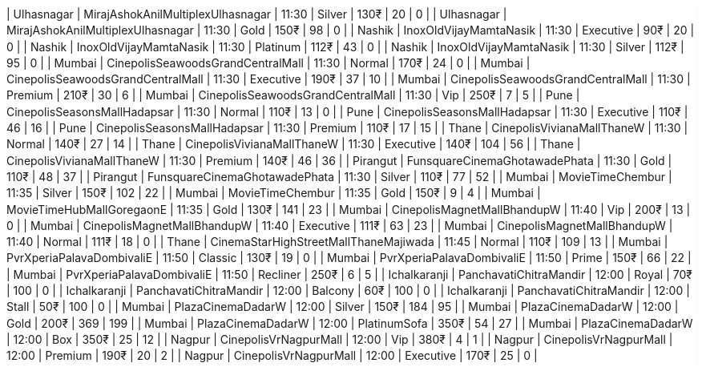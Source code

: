 | Ulhasnagar   | MirajAshokAnilMultiplexUlhasnagar       | 11:30 | Silver          |  130₹ |       20 |      0 |
| Ulhasnagar   | MirajAshokAnilMultiplexUlhasnagar       | 11:30 | Gold            |  150₹ |       98 |      0 |
| Nashik       | InoxOldVijayMamtaNasik                  | 11:30 | Executive       |   90₹ |       20 |      0 |
| Nashik       | InoxOldVijayMamtaNasik                  | 11:30 | Platinum        |  112₹ |       43 |      0 |
| Nashik       | InoxOldVijayMamtaNasik                  | 11:30 | Silver          |  112₹ |       95 |      0 |
| Mumbai       | CinepolisSeawoodsGrandCentralMall       | 11:30 | Normal          |  170₹ |       24 |      0 |
| Mumbai       | CinepolisSeawoodsGrandCentralMall       | 11:30 | Executive       |  190₹ |       37 |     10 |
| Mumbai       | CinepolisSeawoodsGrandCentralMall       | 11:30 | Premium         |  210₹ |       30 |      6 |
| Mumbai       | CinepolisSeawoodsGrandCentralMall       | 11:30 | Vip             |  250₹ |        7 |      5 |
| Pune         | CinepolisSeasonsMallHadapsar            | 11:30 | Normal          |  110₹ |       13 |      0 |
| Pune         | CinepolisSeasonsMallHadapsar            | 11:30 | Executive       |  110₹ |       46 |     16 |
| Pune         | CinepolisSeasonsMallHadapsar            | 11:30 | Premium         |  110₹ |       17 |     15 |
| Thane        | CinepolisVivianaMallThaneW              | 11:30 | Normal          |  140₹ |       27 |     14 |
| Thane        | CinepolisVivianaMallThaneW              | 11:30 | Executive       |  140₹ |      104 |     56 |
| Thane        | CinepolisVivianaMallThaneW              | 11:30 | Premium         |  140₹ |       46 |     36 |
| Pirangut     | FunsquareCinemaGhotawadePhata           | 11:30 | Gold            |  110₹ |       48 |     37 |
| Pirangut     | FunsquareCinemaGhotawadePhata           | 11:30 | Silver          |  110₹ |       77 |     52 |
| Mumbai       | MovieTimeChembur                        | 11:35 | Silver          |  150₹ |      102 |     22 |
| Mumbai       | MovieTimeChembur                        | 11:35 | Gold            |  150₹ |        9 |      4 |
| Mumbai       | MovieTimeHubMallGoregaonE               | 11:35 | Gold            |  130₹ |      141 |     23 |
| Mumbai       | CinepolisMagnetMallBhandupW             | 11:40 | Vip             |  200₹ |       13 |      0 |
| Mumbai       | CinepolisMagnetMallBhandupW             | 11:40 | Executive       |  111₹ |       63 |     23 |
| Mumbai       | CinepolisMagnetMallBhandupW             | 11:40 | Normal          |  111₹ |       18 |      0 |
| Thane        | CinemaStarHighStreetMallThaneMajiwada   | 11:45 | Normal          |  110₹ |      109 |     13 |
| Mumbai       | PvrXperiaPalavaDombivaliE               | 11:50 | Classic         |  130₹ |       19 |      0 |
| Mumbai       | PvrXperiaPalavaDombivaliE               | 11:50 | Prime           |  150₹ |       66 |     22 |
| Mumbai       | PvrXperiaPalavaDombivaliE               | 11:50 | Recliner        |  250₹ |        6 |      5 |
| Ichalkaranji | PanchavatiChitraMandir                  | 12:00 | Royal           |   70₹ |      100 |      0 |
| Ichalkaranji | PanchavatiChitraMandir                  | 12:00 | Balcony         |   60₹ |      100 |      0 |
| Ichalkaranji | PanchavatiChitraMandir                  | 12:00 | Stall           |   50₹ |      100 |      0 |
| Mumbai       | PlazaCinemaDadarW                       | 12:00 | Silver          |  150₹ |      184 |     95 |
| Mumbai       | PlazaCinemaDadarW                       | 12:00 | Gold            |  200₹ |      369 |    199 |
| Mumbai       | PlazaCinemaDadarW                       | 12:00 | PlatinumSofa    |  350₹ |       54 |     27 |
| Mumbai       | PlazaCinemaDadarW                       | 12:00 | Box             |  350₹ |       25 |     12 |
| Nagpur       | CinepolisVrNagpurMall                   | 12:00 | Vip             |  380₹ |        4 |      1 |
| Nagpur       | CinepolisVrNagpurMall                   | 12:00 | Premium         |  190₹ |       20 |      2 |
| Nagpur       | CinepolisVrNagpurMall                   | 12:00 | Executive       |  170₹ |       25 |      0 |